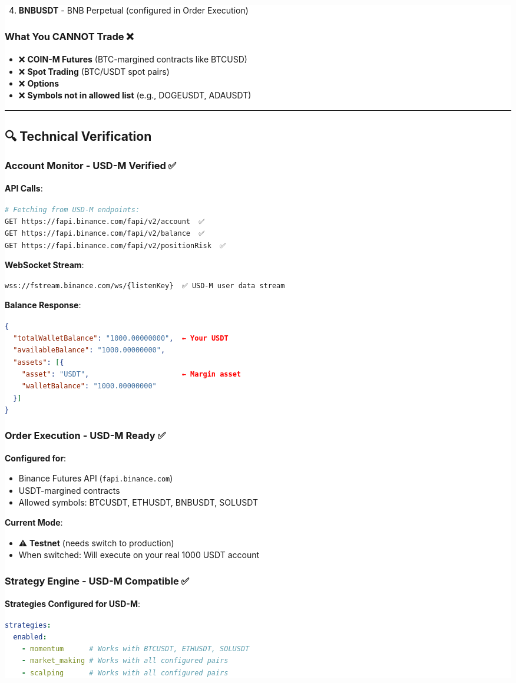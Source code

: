 4. **BNBUSDT** - BNB Perpetual (configured in Order Execution)

### What You CANNOT Trade ❌

- ❌ **COIN-M Futures** (BTC-margined contracts like BTCUSD)
- ❌ **Spot Trading** (BTC/USDT spot pairs)
- ❌ **Options**
- ❌ **Symbols not in allowed list** (e.g., DOGEUSDT, ADAUSDT)

---

## 🔍 Technical Verification

### Account Monitor - USD-M Verified ✅

**API Calls**:
```bash
# Fetching from USD-M endpoints:
GET https://fapi.binance.com/fapi/v2/account  ✅
GET https://fapi.binance.com/fapi/v2/balance  ✅
GET https://fapi.binance.com/fapi/v2/positionRisk  ✅
```

**WebSocket Stream**:
```
wss://fstream.binance.com/ws/{listenKey}  ✅ USD-M user data stream
```

**Balance Response**:
```json
{
  "totalWalletBalance": "1000.00000000",  ← Your USDT
  "availableBalance": "1000.00000000",
  "assets": [{
    "asset": "USDT",                      ← Margin asset
    "walletBalance": "1000.00000000"
  }]
}
```

### Order Execution - USD-M Ready ✅

**Configured for**:
- Binance Futures API (`fapi.binance.com`)
- USDT-margined contracts
- Allowed symbols: BTCUSDT, ETHUSDT, BNBUSDT, SOLUSDT

**Current Mode**:
- ⚠️ **Testnet** (needs switch to production)
- When switched: Will execute on your real 1000 USDT account

### Strategy Engine - USD-M Compatible ✅

**Strategies Configured for USD-M**:
```yaml
strategies:
  enabled:
    - momentum      # Works with BTCUSDT, ETHUSDT, SOLUSDT
    - market_making # Works with all configured pairs
    - scalping      # Works with all configured pairs
```
